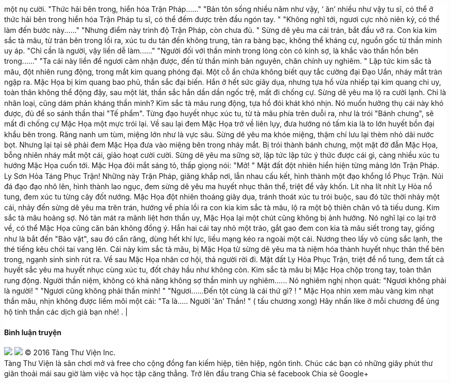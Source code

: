 một nụ cười. "Thức hải bên trong, hiển hóa Trận Pháp......" "Bản tôn sống nhiều năm như vậy, ‘ ăn’ nhiều như vậy tu sĩ, có thể ở thức hải bên trong hiển hóa Trận Pháp tu sĩ, có thể đếm được trên đầu ngón tay. " "Không nghĩ tới, ngươi cực nhỏ niên kỷ, có thể làm đến bước này......" "Nhưng điểm này trình độ Trận Pháp, còn chưa đủ. " Sừng dê yêu ma cái trán, bắt đầu vỡ ra. Con kia kim sắc tà mâu, từ trán bên trong lồi ra, xúc tu du tán đến không trung, tản ra bàng bạc, không thể kháng cự, nguồn gốc từ thần minh uy áp. "Chỉ cần là người, vậy liền dễ làm......" "Người đối với thần minh trong lòng còn có kính sợ, là khắc vào thần hồn bên trong......" "Ta cái này liền để ngươi cảm nhận được, đến từ thần minh bản nguyên, chân chính uy nghiêm. " Lập tức kim sắc tà mâu, đột nhiên rung động, trong mắt kim quang phóng đại. Một cỗ ẩn chứa không biết quy tắc cường đại Đạo Uẩn, nháy mắt tràn ngập ra. Mặc Họa bị kim quang bao phủ, thần sắc đại biến. Hắn ở hết sức giãy dụa, nhưng tựa hồ vừa nhiếp tại kim quang chi uy, toàn thân không thể động đậy, sau một lát, thần sắc hắn dần dần ngốc trệ, mất đi chống cự. Sừng dê yêu ma lộ ra cười lạnh. Chỉ là nhân loại, cũng dám phản kháng thần minh? Kim sắc tà mâu rung động, tựa hồ đói khát khó nhịn. Nó muốn hưởng thụ cái này khó được, đủ để so sánh thần thai "Tế phẩm". Từng đạo huyết nhục xúc tu, từ tà mâu phía trên duỗi ra, như là trói "Bánh chưng", sẽ mất đi chống cự Mặc Họa một mực trói lại. Về sau lại đem Mặc Họa trở về liên lụy, đưa hướng nó tấm kia là to lớn huyết bồn đại khẩu bên trong. Răng nanh um tùm, miệng lớn như là vực sâu. Sừng dê yêu ma khóe miệng, thậm chí lưu lại thèm nhỏ dãi nước bọt. Nhưng lại tại sẽ phải đem Mặc Họa đưa vào miệng bên trong nháy mắt. Bị trói thành bánh chưng, một mặt đờ đẫn Mặc Họa, bỗng nhiên nháy mắt một cái, giảo hoạt cười cười. Sừng dê yêu ma sững sờ, lập tức lập tức ý thức được cái gì, càng nhiều xúc tu hướng Mặc Họa cuốn tới. Mặc Họa đôi mắt sáng tỏ, thấp giọng nói: "Mở! " Mặt đất đột nhiên hiển hiện từng mảng lớn Trận Pháp. Ly Sơn Hỏa Táng Phục Trận! Những này Trận Pháp, giăng khắp nơi, lẫn nhau cấu kết, hình thành một đạo khổng lồ Phục Trận. Núi đá đạo đạo nhô lên, hình thành lao ngục, đem sừng dê yêu ma huyết nhục thân thể, triệt để vây khốn. Lít nha lít nhít Ly Hỏa nổ tung, đem xúc tu từng cây đốt nướng. Mặc Họa đột nhiên thoáng giãy dụa, tránh thoát xúc tu trói buộc, sau đó tức thời nhảy một cái, nhảy đến sừng dê yêu ma trên trán, hướng về phía lồi ra con kia kim sắc tà mâu, lộ ra một bộ thiên chân vô tà tiếu dung. Kim sắc tà mâu hoảng sợ. Nó tản mát ra mãnh liệt hơn thần uy, Mặc Họa lại một chút cũng không bị ảnh hưởng. Nó nghĩ lại co lại trở về, có thể Mặc Họa cũng căn bản không đồng ý. Hắn hai cái tay nhỏ một trảo, gắt gao đem con kia tà mâu siết trong tay, giống như là bắt đến "Bảo vật", sau đó cắn răng, dùng hết khí lực, liều mạng kéo ra ngoài một cái. Nương theo lấy vô cùng sắc lạnh, the thé tiếng kêu chói tai vang lên. Cái này kim sắc tà mâu, bị Mặc Họa từ sừng dê yêu ma tà niệm hóa thành huyết nhục thân thể bên trong, ngạnh sinh sinh rút ra. Về sau Mặc Họa nhân cơ hội, thả người rời đi. Mặt đất Ly Hỏa Phục Trận, triệt để nổ tung, đem tất cả huyết sắc yêu ma huyết nhục cùng xúc tu, đốt cháy hầu như không còn. Kim sắc tà mâu bị Mặc Họa chộp trong tay, toàn thân rung động. Người thần niệm, không có khả năng không sợ thần minh uy nghiêm...... Nó nghiêm nghị nhọn quát: "Ngươi không phải là người! " "Ngươi cũng không phải thần minh! " "Ngươi......Đến tột cùng là cái thứ gì? ! " Mặc Họa nhìn xem màu vàng kim nhạt thần mâu, nhịn không được liếm môi một cái: "Ta là..... Người 'ăn’ Thần! " ( tấu chương xong) 
Hãy nhấn like ở mỗi chương để ủng hộ tinh thần các dịch giả bạn nhé!
. 
|
#### Bình luận truyện
![](https://truyen.tangthuvien.vn/images/ajax-loader-tr.gif)
![](https://truyen.tangthuvien.vn/images/logo-web-gray.png)
© 2016 Tàng Thư Viện Inc.  
Tàng Thư Viện là sân chơi mở và free cho cộng đồng fan kiếm hiệp, tiên hiệp, ngôn tình. Chúc các bạn có những giây phút thư giãn thoải mái sau giờ làm việc và học tập căng thẳng. 
Trở lên đầu trang
Chia sẻ facebook
Chia sẻ Google+
